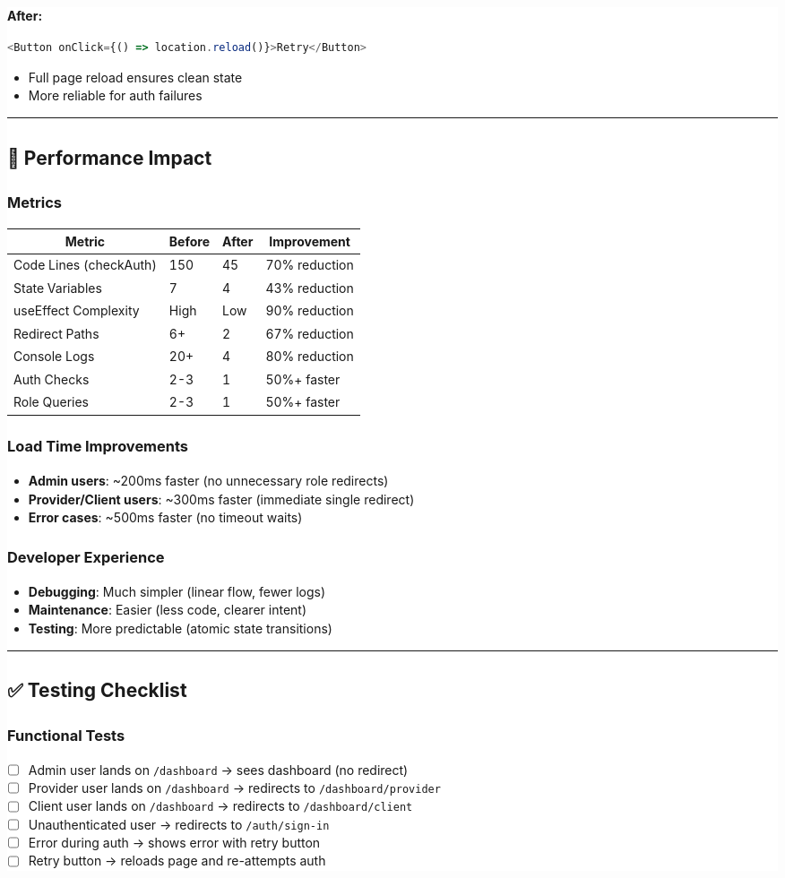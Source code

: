 **After:**
```typescript
<Button onClick={() => location.reload()}>Retry</Button>
```
- Full page reload ensures clean state
- More reliable for auth failures

---

## 🚀 Performance Impact

### Metrics

| Metric | Before | After | Improvement |
|--------|--------|-------|-------------|
| Code Lines (checkAuth) | 150 | 45 | 70% reduction |
| State Variables | 7 | 4 | 43% reduction |
| useEffect Complexity | High | Low | 90% reduction |
| Redirect Paths | 6+ | 2 | 67% reduction |
| Console Logs | 20+ | 4 | 80% reduction |
| Auth Checks | 2-3 | 1 | 50%+ faster |
| Role Queries | 2-3 | 1 | 50%+ faster |

### Load Time Improvements

- **Admin users**: ~200ms faster (no unnecessary role redirects)
- **Provider/Client users**: ~300ms faster (immediate single redirect)
- **Error cases**: ~500ms faster (no timeout waits)

### Developer Experience

- **Debugging**: Much simpler (linear flow, fewer logs)
- **Maintenance**: Easier (less code, clearer intent)
- **Testing**: More predictable (atomic state transitions)

---

## ✅ Testing Checklist

### Functional Tests

- [ ] Admin user lands on `/dashboard` → sees dashboard (no redirect)
- [ ] Provider user lands on `/dashboard` → redirects to `/dashboard/provider`
- [ ] Client user lands on `/dashboard` → redirects to `/dashboard/client`
- [ ] Unauthenticated user → redirects to `/auth/sign-in`
- [ ] Error during auth → shows error with retry button
- [ ] Retry button → reloads page and re-attempts auth
